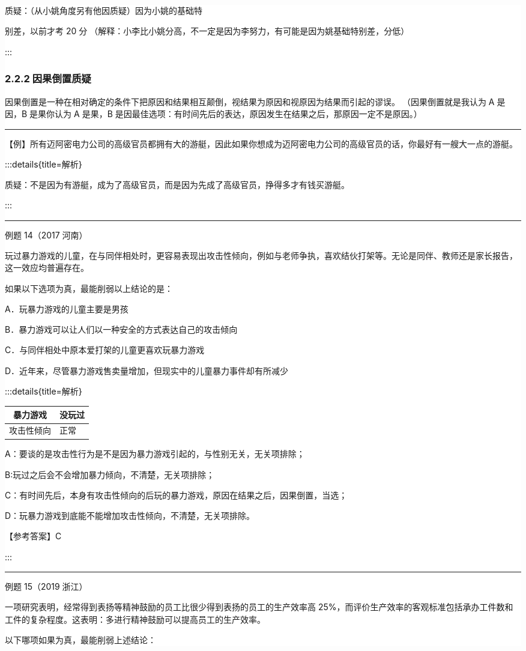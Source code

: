 质疑：（从小姚角度另有他因质疑）因为小姚的基础特 

别差，以前才考 20 分 （解释：小李比小姚分高，不一定是因为李努力，有可能是因为姚基础特别差，分低）

:::

### 2.2.2 因果倒置质疑

因果倒置是一种在相对确定的条件下把原因和结果相互颠倒，视结果为原因和视原因为结果而引起的谬误。 （因果倒置就是我认为 A 是因，B 是果你认为 A 是果，B 是因最佳选项：有时间先后的表达，原因发生在结果之后，那原因一定不是原因。）

---

【例】所有迈阿密电力公司的高级官员都拥有大的游艇，因此如果你想成为迈阿密电力公司的高级官员的话，你最好有一艘大一点的游艇。 

:::details{title=解析}

质疑：不是因为有游艇，成为了高级官员，而是因为先成了高级官员，挣得多才有钱买游艇。

::: 

---

例题 14（2017 河南） 

玩过暴力游戏的儿童，在与同伴相处时，更容易表现出攻击性倾向，例如与老师争执，喜欢结伙打架等。无论是同伴、教师还是家长报告，这一效应均普遍存在。 

如果以下选项为真，最能削弱以上结论的是： 

A．玩暴力游戏的儿童主要是男孩 

B．暴力游戏可以让人们以一种安全的方式表达自己的攻击倾向 

C．与同伴相处中原本爱打架的儿童更喜欢玩暴力游戏 

D．近年来，尽管暴力游戏售卖量增加，但现实中的儿童暴力事件却有所减少

:::details{title=解析}

| 暴力游戏   | 没玩过 |
| ---------- | ------ |
| 攻击性倾向 | 正常   |

A：要谈的是攻击性行为是不是因为暴力游戏引起的，与性别无关，无关项排除； 

B:玩过之后会不会增加暴力倾向，不清楚，无关项排除； 

C：有时间先后，本身有攻击性倾向的后玩的暴力游戏，原因在结果之后，因果倒置，当选； 

D：玩暴力游戏到底能不能增加攻击性倾向，不清楚，无关项排除。

【参考答案】C 

:::

---

例题 15（2019 浙江） 

一项研究表明，经常得到表扬等精神鼓励的员工比很少得到表扬的员工的生产效率高 25%，而评价生产效率的客观标准包括承办工件数和工件的复杂程度。这表明：多进行精神鼓励可以提高员工的生产效率。 

以下哪项如果为真，最能削弱上述结论： 
